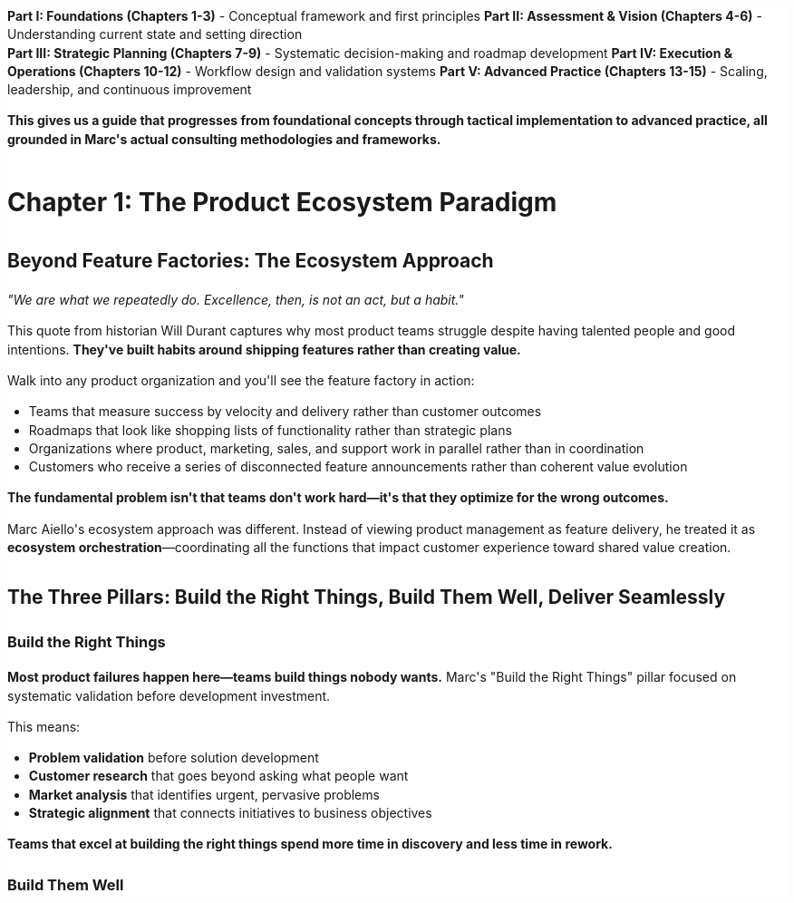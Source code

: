 **Part I: Foundations (Chapters 1-3)** \- Conceptual framework and first principles **Part II: Assessment & Vision (Chapters 4-6)** \- Understanding current state and setting direction  
**Part III: Strategic Planning (Chapters 7-9)** \- Systematic decision-making and roadmap development **Part IV: Execution & Operations (Chapters 10-12)** \- Workflow design and validation systems **Part V: Advanced Practice (Chapters 13-15)** \- Scaling, leadership, and continuous improvement

**This gives us a guide that progresses from foundational concepts through tactical implementation to advanced practice, all grounded in Marc's actual consulting methodologies and frameworks.**

# Chapter 1: The Product Ecosystem Paradigm

## Beyond Feature Factories: The Ecosystem Approach

*"We are what we repeatedly do. Excellence, then, is not an act, but a habit."*

This quote from historian Will Durant captures why most product teams struggle despite having talented people and good intentions. **They've built habits around shipping features rather than creating value.**

Walk into any product organization and you'll see the feature factory in action:

- Teams that measure success by velocity and delivery rather than customer outcomes  
- Roadmaps that look like shopping lists of functionality rather than strategic plans  
- Organizations where product, marketing, sales, and support work in parallel rather than in coordination  
- Customers who receive a series of disconnected feature announcements rather than coherent value evolution

**The fundamental problem isn't that teams don't work hard—it's that they optimize for the wrong outcomes.**

Marc Aiello's ecosystem approach was different. Instead of viewing product management as feature delivery, he treated it as **ecosystem orchestration**—coordinating all the functions that impact customer experience toward shared value creation.

## The Three Pillars: Build the Right Things, Build Them Well, Deliver Seamlessly

### Build the Right Things

**Most product failures happen here—teams build things nobody wants.** Marc's "Build the Right Things" pillar focused on systematic validation before development investment.

This means:

- **Problem validation** before solution development  
- **Customer research** that goes beyond asking what people want  
- **Market analysis** that identifies urgent, pervasive problems  
- **Strategic alignment** that connects initiatives to business objectives

**Teams that excel at building the right things spend more time in discovery and less time in rework.**

### Build Them Well
